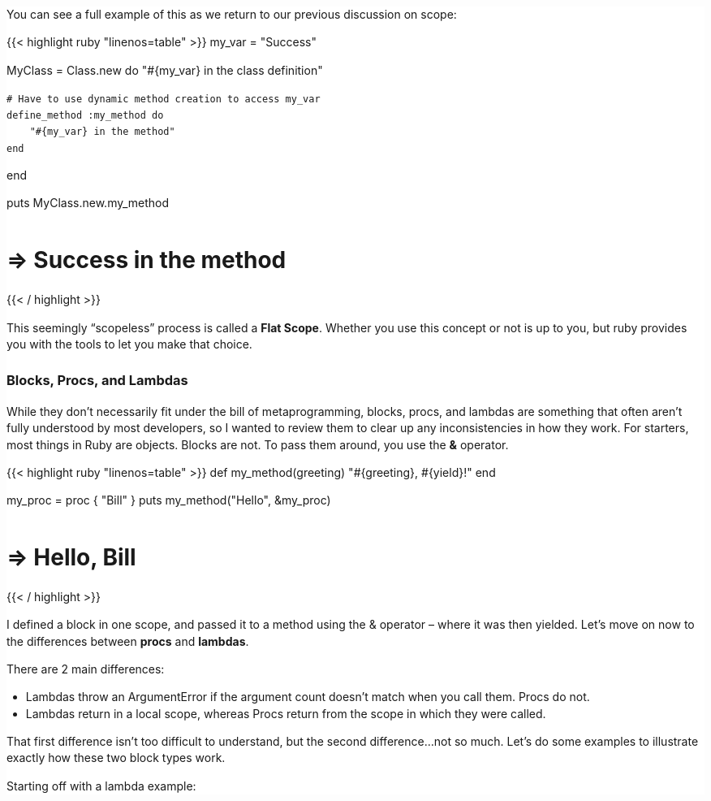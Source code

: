 You can see a full example of this as we return to our previous discussion on scope:

{{< highlight ruby "linenos=table" >}}
my_var = "Success"
 
MyClass = Class.new do
    "#{my_var} in the class definition"
 
    # Have to use dynamic method creation to access my_var
    define_method :my_method do
        "#{my_var} in the method"
    end
end
 
puts MyClass.new.my_method
 
# => Success in the method
{{< / highlight >}}

This seemingly “scopeless” process is called a **Flat Scope**. Whether you use this concept or not is up to you, but ruby provides you with the tools to let you make that choice.

### Blocks, Procs, and Lambdas

While they don’t necessarily fit under the bill of metaprogramming, blocks, procs, and lambdas are something that often aren’t fully understood by most developers, so I wanted to review them to clear up any inconsistencies in how they work. For starters, most things in Ruby are objects. Blocks are not. To pass them around, you use the **&** operator.

{{< highlight ruby "linenos=table" >}}
def my_method(greeting)
    "#{greeting}, #{yield}!"
end
 
my_proc = proc { "Bill" }
puts my_method("Hello", &my_proc)
 
# => Hello, Bill
{{< / highlight >}}

I defined a block in one scope, and passed it to a method using the & operator – where it was then yielded. Let’s move on now to the differences between **procs** and **lambdas**.

There are 2 main differences:

*   Lambdas throw an ArgumentError if the argument count doesn’t match when you call them. Procs do not.
*   Lambdas return in a local scope, whereas Procs return from the scope in which they were called.

That first difference isn’t too difficult to understand, but the second difference…not so much. Let’s do some examples to illustrate exactly how these two block types work.

Starting off with a lambda example:
